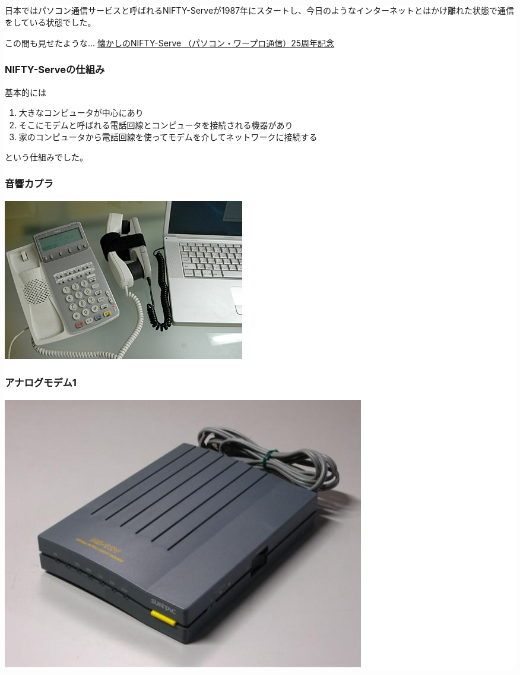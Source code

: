 日本ではパソコン通信サービスと呼ばれるNIFTY-Serveが1987年にスタートし、今日のようなインターネットとはかけ離れた状態で通信をしている状態でした。

この間も見せたような...
[懐かしのNIFTY-Serve （パソコン・ワープロ通信）25周年記念](https://www.youtube.com/watch?v=mwunp-uavU8)

### NIFTY-Serveの仕組み
基本的には
1. 大きなコンピュータが中心にあり
2. そこにモデムと呼ばれる電話回線とコンピュータを接続される機器があり
3. 家のコンピュータから電話回線を使ってモデムを介してネットワークに接続する

という仕組みでした。

### 音響カプラ
![](img/05_acoustic_coupler.jpg)

### アナログモデム1
![](img/05_analog_modem1.jpg)
